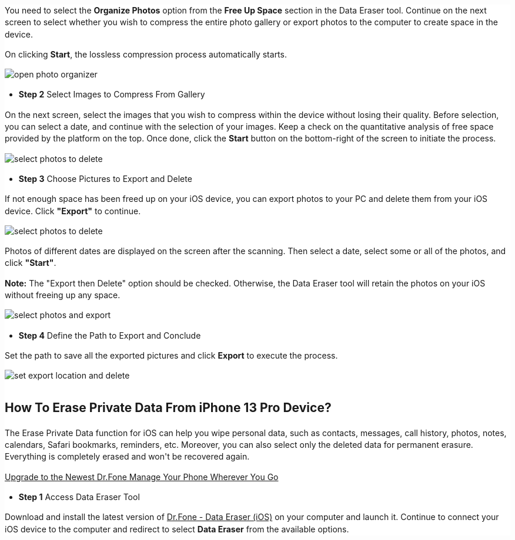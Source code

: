You need to select the **Organize Photos** option from the **Free Up Space** section in the Data Eraser tool. Continue on the next screen to select whether you wish to compress the entire photo gallery or export photos to the computer to create space in the device.

On clicking **Start**, the lossless compression process automatically starts.

![open photo organizer](https://images.wondershare.com/drfone/guide/ios-space-saver-1.png)

- **Step 2** Select Images to Compress From Gallery

On the next screen, select the images that you wish to compress within the device without losing their quality. Before selection, you can select a date, and continue with the selection of your images. Keep a check on the quantitative analysis of free space provided by the platform on the top. Once done, click the **Start** button on the bottom-right of the screen to initiate the process.

![select photos to delete](https://images.wondershare.com/drfone/guide/ios-space-saver-4.png)

- **Step 3** Choose Pictures to Export and Delete

If not enough space has been freed up on your iOS device, you can export photos to your PC and delete them from your iOS device. Click **"Export"** to continue.

![select photos to delete](https://images.wondershare.com/drfone/guide/ios-space-saver-1.png)

Photos of different dates are displayed on the screen after the scanning. Then select a date, select some or all of the photos, and click **"Start"**.

**Note:** The "Export then Delete" option should be checked. Otherwise, the Data Eraser tool will retain the photos on your iOS without freeing up any space.

![select photos and export](https://images.wondershare.com/drfone/guide/ios-space-saver-9.png)

- **Step 4** Define the Path to Export and Conclude

Set the path to save all the exported pictures and click **Export** to execute the process.

![set export location and delete](https://images.wondershare.com/drfone/guide/ios-space-saver-11.png)

## How To Erase Private Data From iPhone 13 Pro Device?

The Erase Private Data function for iOS can help you wipe personal data, such as contacts, messages, call history, photos, notes, calendars, Safari bookmarks, reminders, etc. Moreover, you can also select only the deleted data for permanent erasure. Everything is completely erased and won't be recovered again.

<iframe width="100%" height="450" src="https://www.youtube.com/embed/XsHA-hX3nQI" frameborder="0" allowfullscreen=""></iframe>

[Upgrade to the Newest Dr.Fone Manage Your Phone Wherever You Go](https://secure.2checkout.com/order/checkout.php?PRODS=4719749&QTY=1&AFFILIATE=108875&CART=1)

- **Step 1** Access Data Eraser Tool

Download and install the latest version of [Dr.Fone - Data Eraser (iOS)](https://tools.techidaily.com/wondershare/drfone/ios-data-eraser/) on your computer and launch it. Continue to connect your iOS device to the computer and redirect to select **Data Eraser** from the available options.
